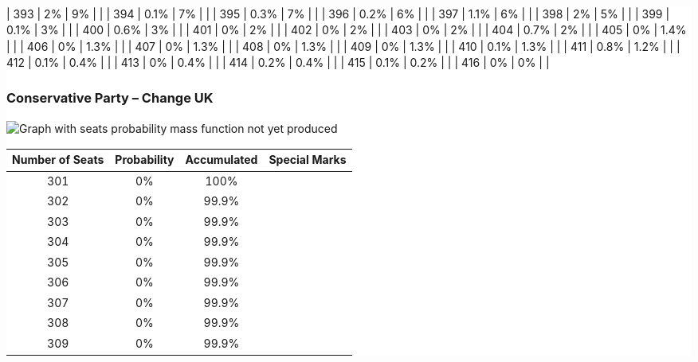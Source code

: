 | 393 | 2% | 9% |  |
| 394 | 0.1% | 7% |  |
| 395 | 0.3% | 7% |  |
| 396 | 0.2% | 6% |  |
| 397 | 1.1% | 6% |  |
| 398 | 2% | 5% |  |
| 399 | 0.1% | 3% |  |
| 400 | 0.6% | 3% |  |
| 401 | 0% | 2% |  |
| 402 | 0% | 2% |  |
| 403 | 0% | 2% |  |
| 404 | 0.7% | 2% |  |
| 405 | 0% | 1.4% |  |
| 406 | 0% | 1.3% |  |
| 407 | 0% | 1.3% |  |
| 408 | 0% | 1.3% |  |
| 409 | 0% | 1.3% |  |
| 410 | 0.1% | 1.3% |  |
| 411 | 0.8% | 1.2% |  |
| 412 | 0.1% | 0.4% |  |
| 413 | 0% | 0.4% |  |
| 414 | 0.2% | 0.4% |  |
| 415 | 0.1% | 0.2% |  |
| 416 | 0% | 0% |  |

### Conservative Party – Change UK

![Graph with seats probability mass function not yet produced](2019-10-15-KantarPublic-coalitions-seats-pmf-con–chuk.png "Seats Probability Mass Function")

| Number of Seats | Probability | Accumulated | Special Marks |
|:---------------:|:-----------:|:-----------:|:-------------:|
| 301 | 0% | 100% |  |
| 302 | 0% | 99.9% |  |
| 303 | 0% | 99.9% |  |
| 304 | 0% | 99.9% |  |
| 305 | 0% | 99.9% |  |
| 306 | 0% | 99.9% |  |
| 307 | 0% | 99.9% |  |
| 308 | 0% | 99.9% |  |
| 309 | 0% | 99.9% |  |
